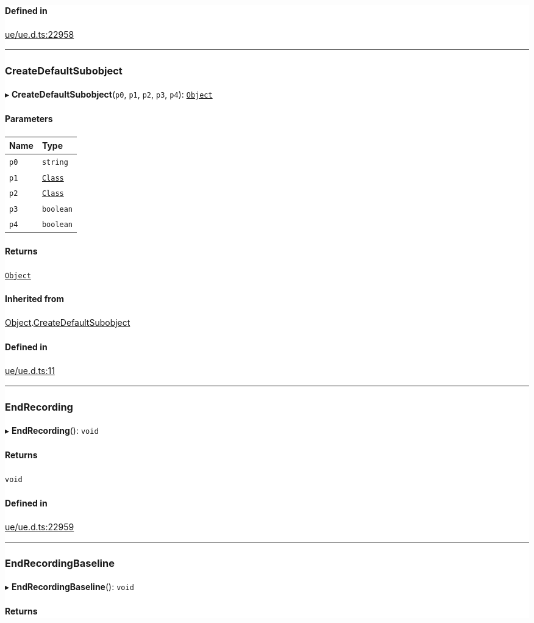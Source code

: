 #### Defined in

[ue/ue.d.ts:22958](https://github.com/YugMetaverse/yug_typings/blob/b7d9b19/ue/ue.d.ts#L22958)

___

### CreateDefaultSubobject

▸ **CreateDefaultSubobject**(`p0`, `p1`, `p2`, `p3`, `p4`): [`Object`](ue_ue.Object.md)

#### Parameters

| Name | Type |
| :------ | :------ |
| `p0` | `string` |
| `p1` | [`Class`](ue_ue.Class.md) |
| `p2` | [`Class`](ue_ue.Class.md) |
| `p3` | `boolean` |
| `p4` | `boolean` |

#### Returns

[`Object`](ue_ue.Object.md)

#### Inherited from

[Object](ue_ue.Object.md).[CreateDefaultSubobject](ue_ue.Object.md#createdefaultsubobject)

#### Defined in

[ue/ue.d.ts:11](https://github.com/YugMetaverse/yug_typings/blob/b7d9b19/ue/ue.d.ts#L11)

___

### EndRecording

▸ **EndRecording**(): `void`

#### Returns

`void`

#### Defined in

[ue/ue.d.ts:22959](https://github.com/YugMetaverse/yug_typings/blob/b7d9b19/ue/ue.d.ts#L22959)

___

### EndRecordingBaseline

▸ **EndRecordingBaseline**(): `void`

#### Returns
